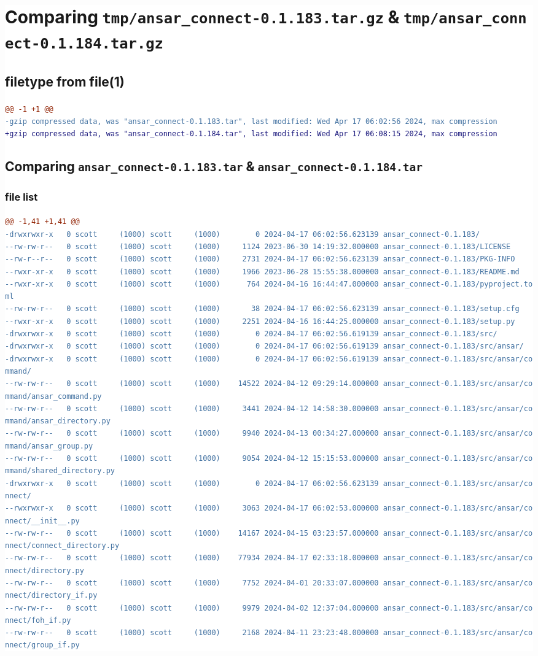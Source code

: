 # Comparing `tmp/ansar_connect-0.1.183.tar.gz` & `tmp/ansar_connect-0.1.184.tar.gz`

## filetype from file(1)

```diff
@@ -1 +1 @@
-gzip compressed data, was "ansar_connect-0.1.183.tar", last modified: Wed Apr 17 06:02:56 2024, max compression
+gzip compressed data, was "ansar_connect-0.1.184.tar", last modified: Wed Apr 17 06:08:15 2024, max compression
```

## Comparing `ansar_connect-0.1.183.tar` & `ansar_connect-0.1.184.tar`

### file list

```diff
@@ -1,41 +1,41 @@
-drwxrwxr-x   0 scott     (1000) scott     (1000)        0 2024-04-17 06:02:56.623139 ansar_connect-0.1.183/
--rw-rw-r--   0 scott     (1000) scott     (1000)     1124 2023-06-30 14:19:32.000000 ansar_connect-0.1.183/LICENSE
--rw-r--r--   0 scott     (1000) scott     (1000)     2731 2024-04-17 06:02:56.623139 ansar_connect-0.1.183/PKG-INFO
--rwxr-xr-x   0 scott     (1000) scott     (1000)     1966 2023-06-28 15:55:38.000000 ansar_connect-0.1.183/README.md
--rwxr-xr-x   0 scott     (1000) scott     (1000)      764 2024-04-16 16:44:47.000000 ansar_connect-0.1.183/pyproject.toml
--rw-rw-r--   0 scott     (1000) scott     (1000)       38 2024-04-17 06:02:56.623139 ansar_connect-0.1.183/setup.cfg
--rwxr-xr-x   0 scott     (1000) scott     (1000)     2251 2024-04-16 16:44:25.000000 ansar_connect-0.1.183/setup.py
-drwxrwxr-x   0 scott     (1000) scott     (1000)        0 2024-04-17 06:02:56.619139 ansar_connect-0.1.183/src/
-drwxrwxr-x   0 scott     (1000) scott     (1000)        0 2024-04-17 06:02:56.619139 ansar_connect-0.1.183/src/ansar/
-drwxrwxr-x   0 scott     (1000) scott     (1000)        0 2024-04-17 06:02:56.619139 ansar_connect-0.1.183/src/ansar/command/
--rw-rw-r--   0 scott     (1000) scott     (1000)    14522 2024-04-12 09:29:14.000000 ansar_connect-0.1.183/src/ansar/command/ansar_command.py
--rw-rw-r--   0 scott     (1000) scott     (1000)     3441 2024-04-12 14:58:30.000000 ansar_connect-0.1.183/src/ansar/command/ansar_directory.py
--rw-rw-r--   0 scott     (1000) scott     (1000)     9940 2024-04-13 00:34:27.000000 ansar_connect-0.1.183/src/ansar/command/ansar_group.py
--rw-rw-r--   0 scott     (1000) scott     (1000)     9054 2024-04-12 15:15:53.000000 ansar_connect-0.1.183/src/ansar/command/shared_directory.py
-drwxrwxr-x   0 scott     (1000) scott     (1000)        0 2024-04-17 06:02:56.623139 ansar_connect-0.1.183/src/ansar/connect/
--rwxrwxr-x   0 scott     (1000) scott     (1000)     3063 2024-04-17 06:02:53.000000 ansar_connect-0.1.183/src/ansar/connect/__init__.py
--rw-rw-r--   0 scott     (1000) scott     (1000)    14167 2024-04-15 03:23:57.000000 ansar_connect-0.1.183/src/ansar/connect/connect_directory.py
--rw-rw-r--   0 scott     (1000) scott     (1000)    77934 2024-04-17 02:33:18.000000 ansar_connect-0.1.183/src/ansar/connect/directory.py
--rw-rw-r--   0 scott     (1000) scott     (1000)     7752 2024-04-01 20:33:07.000000 ansar_connect-0.1.183/src/ansar/connect/directory_if.py
--rw-rw-r--   0 scott     (1000) scott     (1000)     9979 2024-04-02 12:37:04.000000 ansar_connect-0.1.183/src/ansar/connect/foh_if.py
--rw-rw-r--   0 scott     (1000) scott     (1000)     2168 2024-04-11 23:23:48.000000 ansar_connect-0.1.183/src/ansar/connect/group_if.py
```